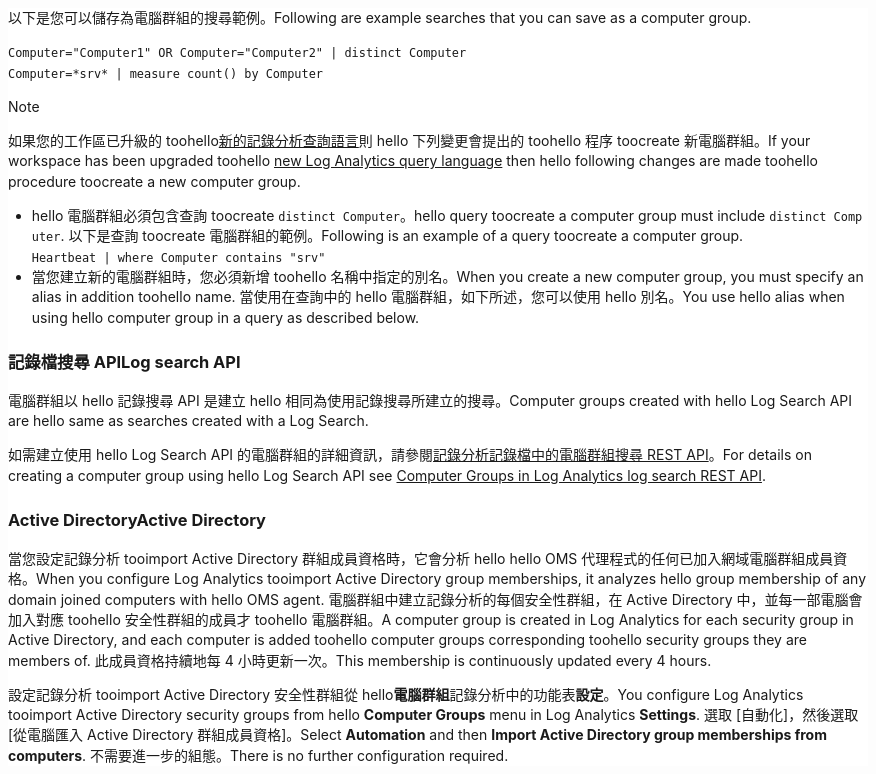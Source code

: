 <span data-ttu-id="d2205-135">以下是您可以儲存為電腦群組的搜尋範例。</span><span class="sxs-lookup"><span data-stu-id="d2205-135">Following are example searches that you can save as a computer group.</span></span>

    Computer="Computer1" OR Computer="Computer2" | distinct Computer 
    Computer=*srv* | measure count() by Computer

>[!NOTE]
> <span data-ttu-id="d2205-136">如果您的工作區已升級的 toohello[新的記錄分析查詢語言](log-analytics-log-search-upgrade.md)則 hello 下列變更會提出的 toohello 程序 toocreate 新電腦群組。</span><span class="sxs-lookup"><span data-stu-id="d2205-136">If your workspace has been upgraded toohello [new Log Analytics query language](log-analytics-log-search-upgrade.md) then hello following changes are made toohello procedure toocreate a new computer group.</span></span>
>  
> - <span data-ttu-id="d2205-137">hello 電腦群組必須包含查詢 toocreate `distinct Computer`。</span><span class="sxs-lookup"><span data-stu-id="d2205-137">hello query toocreate a computer group must include `distinct Computer`.</span></span>  <span data-ttu-id="d2205-138">以下是查詢 toocreate 電腦群組的範例。</span><span class="sxs-lookup"><span data-stu-id="d2205-138">Following is an example of a query toocreate a computer group.</span></span><br>`Heartbeat | where Computer contains "srv" `
> - <span data-ttu-id="d2205-139">當您建立新的電腦群組時，您必須新增 toohello 名稱中指定的別名。</span><span class="sxs-lookup"><span data-stu-id="d2205-139">When you create a new computer group, you must specify an alias in addition toohello name.</span></span>  <span data-ttu-id="d2205-140">當使用在查詢中的 hello 電腦群組，如下所述，您可以使用 hello 別名。</span><span class="sxs-lookup"><span data-stu-id="d2205-140">You use hello alias when using hello computer group in a query as described below.</span></span>  

### <a name="log-search-api"></a><span data-ttu-id="d2205-141">記錄檔搜尋 API</span><span class="sxs-lookup"><span data-stu-id="d2205-141">Log search API</span></span>
<span data-ttu-id="d2205-142">電腦群組以 hello 記錄搜尋 API 是建立 hello 相同為使用記錄搜尋所建立的搜尋。</span><span class="sxs-lookup"><span data-stu-id="d2205-142">Computer groups created with hello Log Search API are hello same as searches created with a Log Search.</span></span>

<span data-ttu-id="d2205-143">如需建立使用 hello Log Search API 的電腦群組的詳細資訊，請參閱[記錄分析記錄檔中的電腦群組搜尋 REST API](log-analytics-log-search-api.md#computer-groups)。</span><span class="sxs-lookup"><span data-stu-id="d2205-143">For details on creating a computer group using hello Log Search API see [Computer Groups in Log Analytics log search REST API](log-analytics-log-search-api.md#computer-groups).</span></span>

### <a name="active-directory"></a><span data-ttu-id="d2205-144">Active Directory</span><span class="sxs-lookup"><span data-stu-id="d2205-144">Active Directory</span></span>
<span data-ttu-id="d2205-145">當您設定記錄分析 tooimport Active Directory 群組成員資格時，它會分析 hello hello OMS 代理程式的任何已加入網域電腦群組成員資格。</span><span class="sxs-lookup"><span data-stu-id="d2205-145">When you configure Log Analytics tooimport Active Directory group memberships, it analyzes hello group membership of any domain joined computers with hello OMS agent.</span></span>  <span data-ttu-id="d2205-146">電腦群組中建立記錄分析的每個安全性群組，在 Active Directory 中，並每一部電腦會加入對應 toohello 安全性群組的成員才 toohello 電腦群組。</span><span class="sxs-lookup"><span data-stu-id="d2205-146">A computer group is created in Log Analytics for each security group in Active Directory, and each computer is added toohello computer groups corresponding toohello security groups they are members of.</span></span>  <span data-ttu-id="d2205-147">此成員資格持續地每 4 小時更新一次。</span><span class="sxs-lookup"><span data-stu-id="d2205-147">This membership is continuously updated every 4 hours.</span></span>  

<span data-ttu-id="d2205-148">設定記錄分析 tooimport Active Directory 安全性群組從 hello**電腦群組**記錄分析中的功能表**設定**。</span><span class="sxs-lookup"><span data-stu-id="d2205-148">You configure Log Analytics tooimport Active Directory security groups from hello **Computer Groups** menu in Log Analytics **Settings**.</span></span>  <span data-ttu-id="d2205-149">選取 [自動化]，然後選取 [從電腦匯入 Active Directory 群組成員資格]。</span><span class="sxs-lookup"><span data-stu-id="d2205-149">Select **Automation** and then **Import Active Directory group memberships from computers**.</span></span>  <span data-ttu-id="d2205-150">不需要進一步的組態。</span><span class="sxs-lookup"><span data-stu-id="d2205-150">There is no further configuration required.</span></span>
